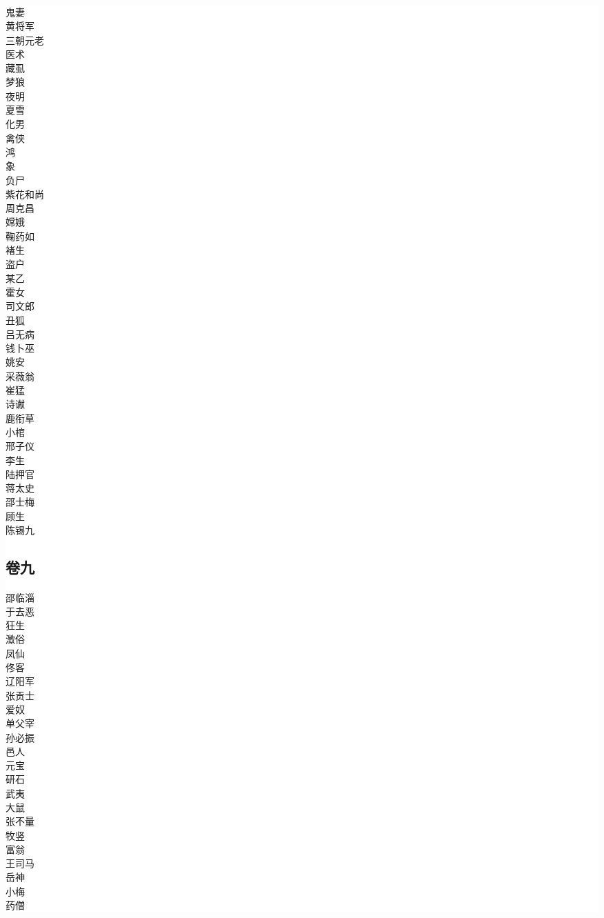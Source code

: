 鬼妻  
黄将军  
三朝元老  
医术  
藏虱  
梦狼  
夜明  
夏雪  
化男  
禽侠  
鸿  
象  
负尸  
紫花和尚  
周克昌  
嫦娥  
鞠药如  
褚生  
盗户  
某乙  
霍女  
司文郎  
丑狐  
吕无病  
钱卜巫  
姚安  
采薇翁  
崔猛  
诗谳  
鹿衔草  
小棺  
邢子仪  
李生  
陆押官  
蒋太史  
邵士梅  
顾生  
陈锡九  
## 卷九  
邵临淄  
于去恶  
狂生  
澂俗  
凤仙  
佟客  
辽阳军  
张贡士  
爱奴  
单父宰  
孙必振  
邑人  
元宝  
研石  
武夷  
大鼠  
张不量  
牧竖  
富翁  
王司马  
岳神  
小梅  
药僧  